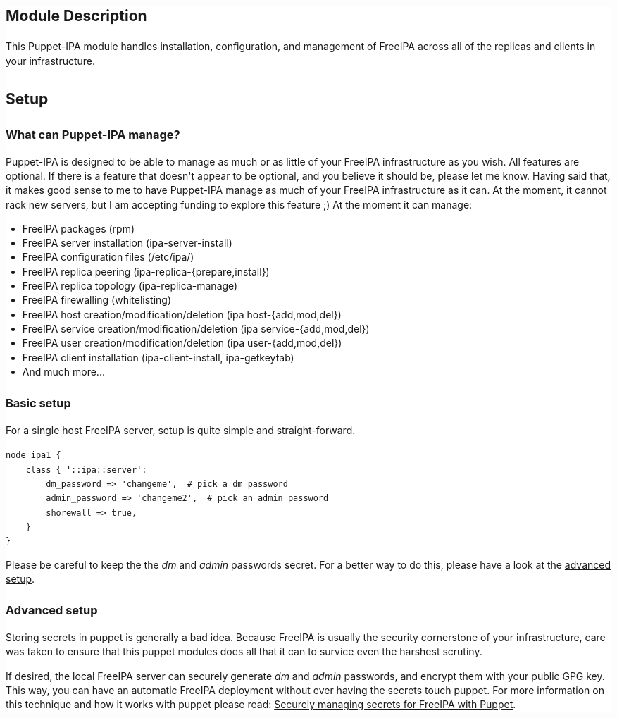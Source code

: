 ## Module Description

This Puppet-IPA module handles installation, configuration, and management
of FreeIPA across all of the replicas and clients in your infrastructure.

## Setup

### What can Puppet-IPA manage?

Puppet-IPA is designed to be able to manage as much or as little of your
FreeIPA infrastructure as you wish. All features are optional. If there is a
feature that doesn't appear to be optional, and you believe it should be,
please let me know. Having said that, it makes good sense to me to have
Puppet-IPA manage as much of your FreeIPA infrastructure as it can. At the
moment, it cannot rack new servers, but I am accepting funding to explore this
feature ;) At the moment it can manage:

* FreeIPA packages (rpm)
* FreeIPA server installation (ipa-server-install)
* FreeIPA configuration files (/etc/ipa/)
* FreeIPA replica peering (ipa-replica-{prepare,install})
* FreeIPA replica topology (ipa-replica-manage)
* FreeIPA firewalling (whitelisting)
* FreeIPA host creation/modification/deletion (ipa host-{add,mod,del})
* FreeIPA service creation/modification/deletion (ipa service-{add,mod,del})
* FreeIPA user creation/modification/deletion (ipa user-{add,mod,del})
* FreeIPA client installation (ipa-client-install, ipa-getkeytab)
* And much more...

### Basic setup

For a single host FreeIPA server, setup is quite simple and straight-forward.

```puppet
node ipa1 {
	class { '::ipa::server':
		dm_password => 'changeme',	# pick a dm password
		admin_password => 'changeme2',	# pick an admin password
		shorewall => true,
	}
}
```

Please be careful to keep the the _dm_ and _admin_ passwords secret. For a
better way to do this, please have a look at the [advanced setup](#advanced-setup).

### Advanced setup

Storing secrets in puppet is generally a bad idea. Because FreeIPA is usually
the security cornerstone of your infrastructure, care was taken to ensure that
this puppet modules does all that it can to survice even the harshest scrutiny.

If desired, the local FreeIPA server can securely generate _dm_ and _admin_
passwords, and encrypt them with your public GPG key. This way, you can have an
automatic FreeIPA deployment without ever having the secrets touch puppet. For
more information on this technique and how it works with puppet please read:
[Securely managing secrets for FreeIPA with Puppet](https://ttboj.wordpress.com/2014/06/06/securely-managing-secrets-for-freeipa-with-puppet/).
